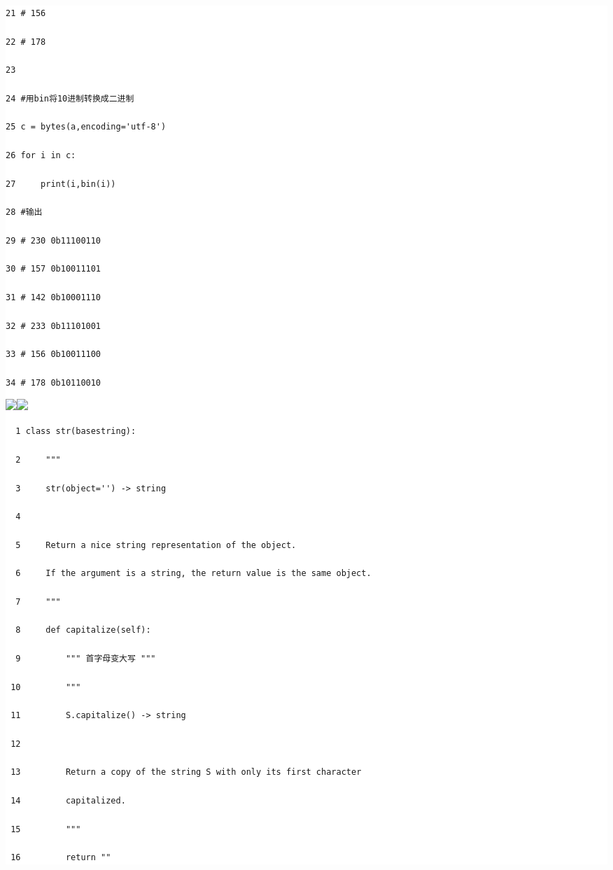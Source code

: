     21 # 156

    22 # 178

    23 

    24 #用bin将10进制转换成二进制

    25 c = bytes(a,encoding='utf-8')

    26 for i in c:

    27     print(i,bin(i))

    28 #输出

    29 # 230 0b11100110

    30 # 157 0b10011101

    31 # 142 0b10001110

    32 # 233 0b11101001

    33 # 156 0b10011100

    34 # 178 0b10110010



![](https://images.cnblogs.com/OutliningIndicators/ContractedBlock.gif)![](https://images.cnblogs.com/OutliningIndicators/ExpandedBlockStart.gif)

    
    
      1 class str(basestring):

      2     """

      3     str(object='') -> string

      4     

      5     Return a nice string representation of the object.

      6     If the argument is a string, the return value is the same object.

      7     """

      8     def capitalize(self):  

      9         """ 首字母变大写 """

     10         """

     11         S.capitalize() -> string

     12         

     13         Return a copy of the string S with only its first character

     14         capitalized.

     15         """

     16         return ""
